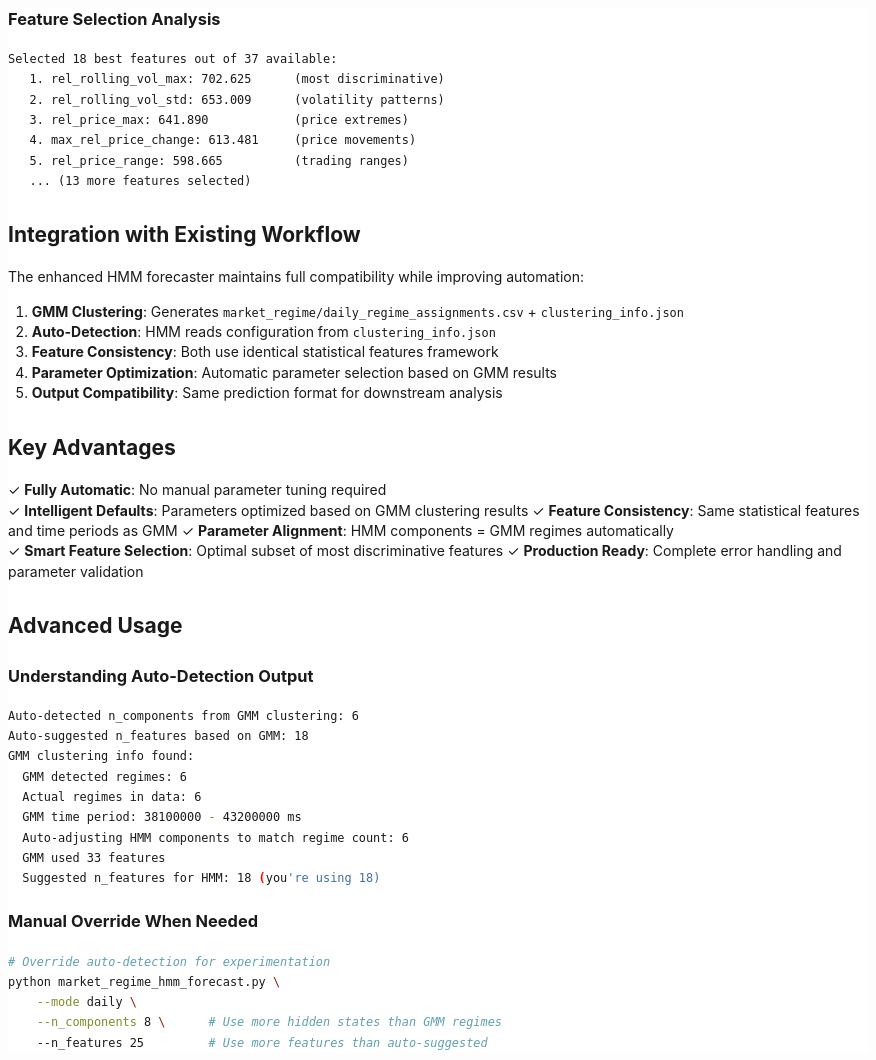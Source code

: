 ### Feature Selection Analysis
```
Selected 18 best features out of 37 available:
   1. rel_rolling_vol_max: 702.625      (most discriminative)
   2. rel_rolling_vol_std: 653.009      (volatility patterns)  
   3. rel_price_max: 641.890            (price extremes)
   4. max_rel_price_change: 613.481     (price movements)
   5. rel_price_range: 598.665          (trading ranges)
   ... (13 more features selected)
```

## Integration with Existing Workflow

The enhanced HMM forecaster maintains full compatibility while improving automation:

1. **GMM Clustering**: Generates `market_regime/daily_regime_assignments.csv` + `clustering_info.json`
2. **Auto-Detection**: HMM reads configuration from `clustering_info.json`  
3. **Feature Consistency**: Both use identical statistical features framework
4. **Parameter Optimization**: Automatic parameter selection based on GMM results
5. **Output Compatibility**: Same prediction format for downstream analysis

## Key Advantages

✓ **Fully Automatic**: No manual parameter tuning required  
✓ **Intelligent Defaults**: Parameters optimized based on GMM clustering results
✓ **Feature Consistency**: Same statistical features and time periods as GMM
✓ **Parameter Alignment**: HMM components = GMM regimes automatically  
✓ **Smart Feature Selection**: Optimal subset of most discriminative features
✓ **Production Ready**: Complete error handling and parameter validation

## Advanced Usage

### Understanding Auto-Detection Output
```bash
Auto-detected n_components from GMM clustering: 6
Auto-suggested n_features based on GMM: 18
GMM clustering info found:
  GMM detected regimes: 6
  Actual regimes in data: 6  
  GMM time period: 38100000 - 43200000 ms
  Auto-adjusting HMM components to match regime count: 6
  GMM used 33 features
  Suggested n_features for HMM: 18 (you're using 18)
```

### Manual Override When Needed
```bash
# Override auto-detection for experimentation
python market_regime_hmm_forecast.py \
    --mode daily \
    --n_components 8 \      # Use more hidden states than GMM regimes
    --n_features 25         # Use more features than auto-suggested
```

